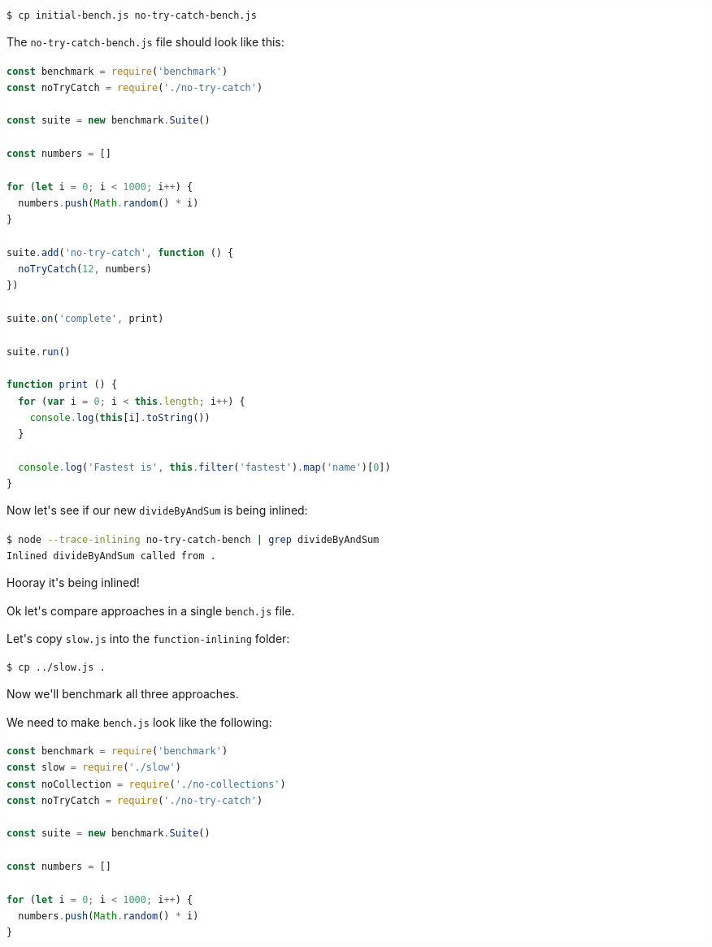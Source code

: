 ```sh
$ cp initial-bench.js no-try-catch-bench.js
```

The `no-try-catch-bench.js` file should look like this:

```js
const benchmark = require('benchmark')
const noTryCatch = require('./no-try-catch')

const suite = new benchmark.Suite()

const numbers = []

for (let i = 0; i < 1000; i++) {
  numbers.push(Math.random() * i)
}

suite.add('no-try-catch', function () {
  noTryCatch(12, numbers)
})

suite.on('complete', print)

suite.run()

function print () {
  for (var i = 0; i < this.length; i++) {
    console.log(this[i].toString())
  }

  console.log('Fastest is', this.filter('fastest').map('name')[0])
}
```

Now let's see if our new `divideByAndSum` is being inlined:

```sh
$ node --trace-inlining no-try-catch-bench | grep divideByAndSum
Inlined divideByAndSum called from .
```

Hooray it's being inlined! 

Ok let's compare approaches in a single `bench.js` file.

Let's copy `slow.js` into the `function-inlining` folder:

```sh
$ cp ../slow.js .
```

Now we'll benchmark all three approaches.

We need to make `bench.js` look like the following:

```js
const benchmark = require('benchmark')
const slow = require('./slow')
const noCollection = require('./no-collections')
const noTryCatch = require('./no-try-catch')

const suite = new benchmark.Suite()

const numbers = []

for (let i = 0; i < 1000; i++) {
  numbers.push(Math.random() * i)
}

```

[autocannon]: https://github.com/mcollina/autocannon
[wrk]: https://github.com/wg/wrk
[express]: http://expressjs.com
[benchmark]: https://github.com/bestiejs/benchmark.js
[V8]: https://developers.google.com/v8/
[0x]: https://github.com/davidmarkclements/0x
[mongo]: https://www.mongodb.com
[lru-cache]: https://github.com/isaacs/node-lru-cache
[fastq]: https://github.com/mcollina/fastq